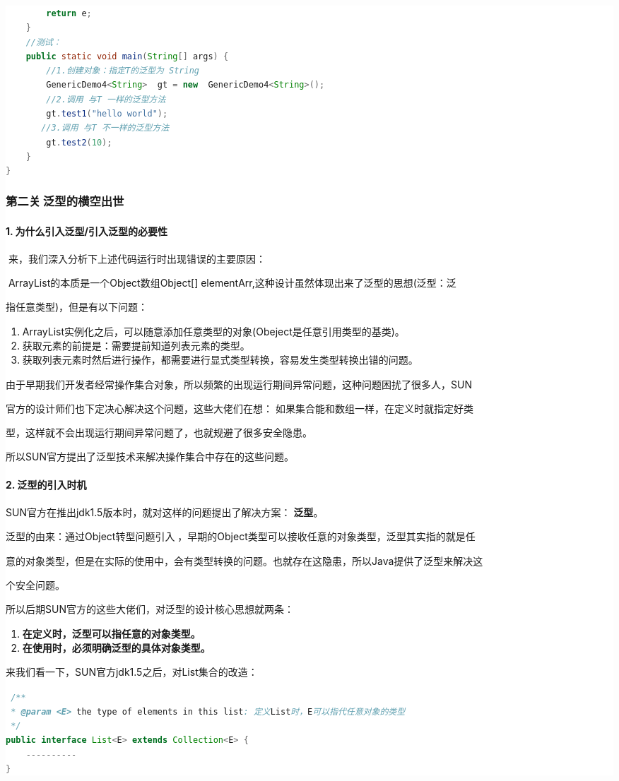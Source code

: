 ~~~java
        return e;
    }
    //测试：
    public static void main(String[] args) {
        //1.创建对象：指定T的泛型为 String
        GenericDemo4<String>  gt = new  GenericDemo4<String>();
        //2.调用 与T 一样的泛型方法
        gt.test1("hello world");
       //3.调用 与T 不一样的泛型方法
        gt.test2(10);
    }
}

~~~



### 第二关 泛型的横空出世

#### 1. 为什么引入泛型/引入泛型的必要性

​    来，我们深入分析下上述代码运行时出现错误的主要原因：

​    ArrayList的本质是一个Object数组Object[]  elementArr,这种设计虽然体现出来了泛型的思想(泛型：泛

指任意类型)，但是有以下问题：

1. ArrayList实例化之后，可以随意添加任意类型的对象(Obeject是任意引用类型的基类)。
2. 获取元素的前提是：需要提前知道列表元素的类型。
3. 获取列表元素时然后进行操作，都需要进行显式类型转换，容易发生类型转换出错的问题。

​     由于早期我们开发者经常操作集合对象，所以频繁的出现运行期间异常问题，这种问题困扰了很多人，SUN

官方的设计师们也下定决心解决这个问题，这些大佬们在想： 如果集合能和数组一样，在定义时就指定好类

型，这样就不会出现运行期间异常问题了，也就规避了很多安全隐患。

所以SUN官方提出了泛型技术来解决操作集合中存在的这些问题。

#### 2. 泛型的引入时机

   SUN官方在推出jdk1.5版本时，就对这样的问题提出了解决方案： **泛型**。

   泛型的由来：通过Object转型问题引入 ，早期的Object类型可以接收任意的对象类型，泛型其实指的就是任

  意的对象类型，但是在实际的使用中，会有类型转换的问题。也就存在这隐患，所以Java提供了泛型来解决这

  个安全问题。

  所以后期SUN官方的这些大佬们，对泛型的设计核心思想就两条：

1. **在定义时，泛型可以指任意的对象类型。**
2. **在使用时，必须明确泛型的具体对象类型。**

 来我们看一下，SUN官方jdk1.5之后，对List集合的改造：

~~~java
 /** 
 * @param <E> the type of elements in this list: 定义List时，E可以指代任意对象的类型
 */
public interface List<E> extends Collection<E> {
    ----------
}
~~~
